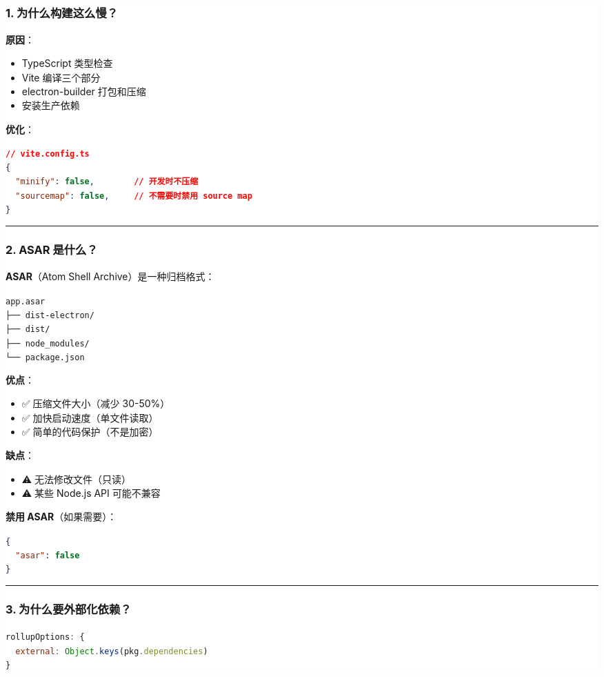 ### 1. 为什么构建这么慢？

**原因**：
- TypeScript 类型检查
- Vite 编译三个部分
- electron-builder 打包和压缩
- 安装生产依赖

**优化**：
```json
// vite.config.ts
{
  "minify": false,        // 开发时不压缩
  "sourcemap": false,     // 不需要时禁用 source map
}
```

---

### 2. ASAR 是什么？

**ASAR**（Atom Shell Archive）是一种归档格式：

```
app.asar
├── dist-electron/
├── dist/
├── node_modules/
└── package.json
```

**优点**：
- ✅ 压缩文件大小（减少 30-50%）
- ✅ 加快启动速度（单文件读取）
- ✅ 简单的代码保护（不是加密）

**缺点**：
- ⚠️ 无法修改文件（只读）
- ⚠️ 某些 Node.js API 可能不兼容

**禁用 ASAR**（如果需要）：
```json
{
  "asar": false
}
```

---

### 3. 为什么要外部化依赖？

```javascript
rollupOptions: {
  external: Object.keys(pkg.dependencies)
}
```
